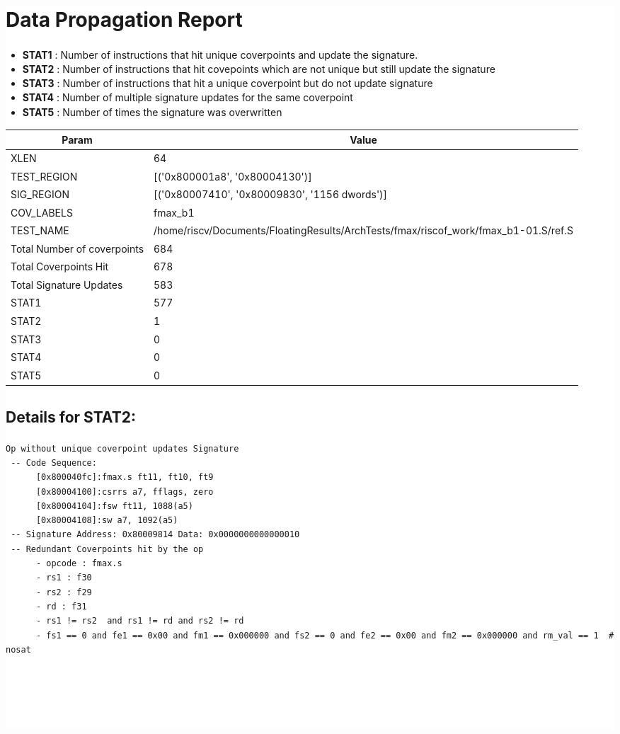 
# Data Propagation Report

- **STAT1** : Number of instructions that hit unique coverpoints and update the signature.
- **STAT2** : Number of instructions that hit covepoints which are not unique but still update the signature
- **STAT3** : Number of instructions that hit a unique coverpoint but do not update signature
- **STAT4** : Number of multiple signature updates for the same coverpoint
- **STAT5** : Number of times the signature was overwritten

| Param                     | Value    |
|---------------------------|----------|
| XLEN                      | 64      |
| TEST_REGION               | [('0x800001a8', '0x80004130')]      |
| SIG_REGION                | [('0x80007410', '0x80009830', '1156 dwords')]      |
| COV_LABELS                | fmax_b1      |
| TEST_NAME                 | /home/riscv/Documents/FloatingResults/ArchTests/fmax/riscof_work/fmax_b1-01.S/ref.S    |
| Total Number of coverpoints| 684     |
| Total Coverpoints Hit     | 678      |
| Total Signature Updates   | 583      |
| STAT1                     | 577      |
| STAT2                     | 1      |
| STAT3                     | 0     |
| STAT4                     | 0     |
| STAT5                     | 0     |

## Details for STAT2:

```
Op without unique coverpoint updates Signature
 -- Code Sequence:
      [0x800040fc]:fmax.s ft11, ft10, ft9
      [0x80004100]:csrrs a7, fflags, zero
      [0x80004104]:fsw ft11, 1088(a5)
      [0x80004108]:sw a7, 1092(a5)
 -- Signature Address: 0x80009814 Data: 0x0000000000000010
 -- Redundant Coverpoints hit by the op
      - opcode : fmax.s
      - rs1 : f30
      - rs2 : f29
      - rd : f31
      - rs1 != rs2  and rs1 != rd and rs2 != rd
      - fs1 == 0 and fe1 == 0x00 and fm1 == 0x000000 and fs2 == 0 and fe2 == 0x00 and fm2 == 0x000000 and rm_val == 1  #nosat






```
